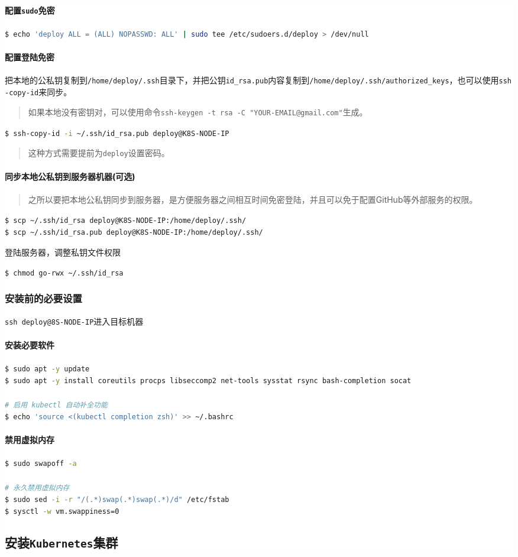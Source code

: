 #### 配置`sudo`免密

```bash
$ echo 'deploy ALL = (ALL) NOPASSWD: ALL' | sudo tee /etc/sudoers.d/deploy > /dev/null
```

#### 配置登陆免密

把本地的公私钥复制到`/home/deploy/.ssh`目录下，并把公钥`id_rsa.pub`内容复制到`/home/deploy/.ssh/authorized_keys`，也可以使用`ssh-copy-id`来同步。

> 如果本地没有密钥对，可以使用命令`ssh-keygen -t rsa -C "YOUR-EMAIL@gmail.com"`生成。

```bash
$ ssh-copy-id -i ~/.ssh/id_rsa.pub deploy@K8S-NODE-IP
```
> 这种方式需要提前为`deploy`设置密码。

#### 同步本地公私钥到服务器机器(可选)

> 之所以要把本地公私钥同步到服务器，是方便服务器之间相互时间免密登陆，并且可以免于配置GitHub等外部服务的权限。

```bash
$ scp ~/.ssh/id_rsa deploy@K8S-NODE-IP:/home/deploy/.ssh/
$ scp ~/.ssh/id_rsa.pub deploy@K8S-NODE-IP:/home/deploy/.ssh/
```

登陆服务器，调整私钥文件权限

```bash
$ chmod go-rwx ~/.ssh/id_rsa
```

### 安装前的必要设置

`ssh deploy@8S-NODE-IP`进入目标机器

#### 安装必要软件

```bash
$ sudo apt -y update
$ sudo apt -y install coreutils procps libseccomp2 net-tools sysstat rsync bash-completion socat

# 启用 kubectl 自动补全功能
$ echo 'source <(kubectl completion zsh)' >> ~/.bashrc
```

#### 禁用虚拟内存

```bash
$ sudo swapoff -a

# 永久禁用虚拟内存
$ sudo sed -i -r "/(.*)swap(.*)swap(.*)/d" /etc/fstab
$ sysctl -w vm.swappiness=0
```

## 安装`Kubernetes`集群
